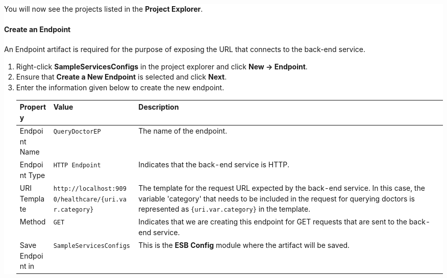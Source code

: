 You will now see the projects listed in the **Project Explorer**.

#### Create an Endpoint

An Endpoint artifact is required for the purpose of exposing the URL that connects to the back-end service.

1. Right-click **SampleServicesConfigs** in the project explorer and click **New -> Endpoint**.
2. Ensure that **Create a New Endpoint** is selected and click **Next**.
3. Enter the information given below to create the new endpoint.  
    <table>
    <thead>
      <tr class="header">
         <th>Property</th>
         <th>Value</th>
         <th>Description</th>
      </tr>
    </thead>
    <tbody>
      <tr class="odd">
         <td>Endpoint Name</td>
         <td><code>QueryDoctorEP</code></td>
         <td>The name of the endpoint.</td>
      </tr>
      <tr class="even">
         <td>Endpoint Type</td>
         <td><code>HTTP Endpoint</code></td>
         <td>Indicates that the back-end service is HTTP.</td>
      </tr>
      <tr class="odd">
         <td>URI Template</td>
         <td>
            <code>http://localhost:9090/healthcare/{uri.var.category}</code>
         </td>
         <td>The template for the request URL expected by the back-end service. In this case, the variable 'category' that needs to be included in the request for querying doctors is represented as <code>{uri.var.category}</code> in the template.</td>
      </tr>
      <tr class="even">
         <td>Method</td>
         <td><code>GET</code></td>
         <td>Indicates that we are creating this endpoint for GET requests that are sent to the back-end service.</td>
      </tr>
      <tr class="even">
         <td>Save Endpoint in</td>
         <td><code>SampleServicesConfigs</code></td>
         <td>This is the <b>ESB Config</b> module where the artifact will be saved.</td>
      </tr>
     </tbody>
    </table>
